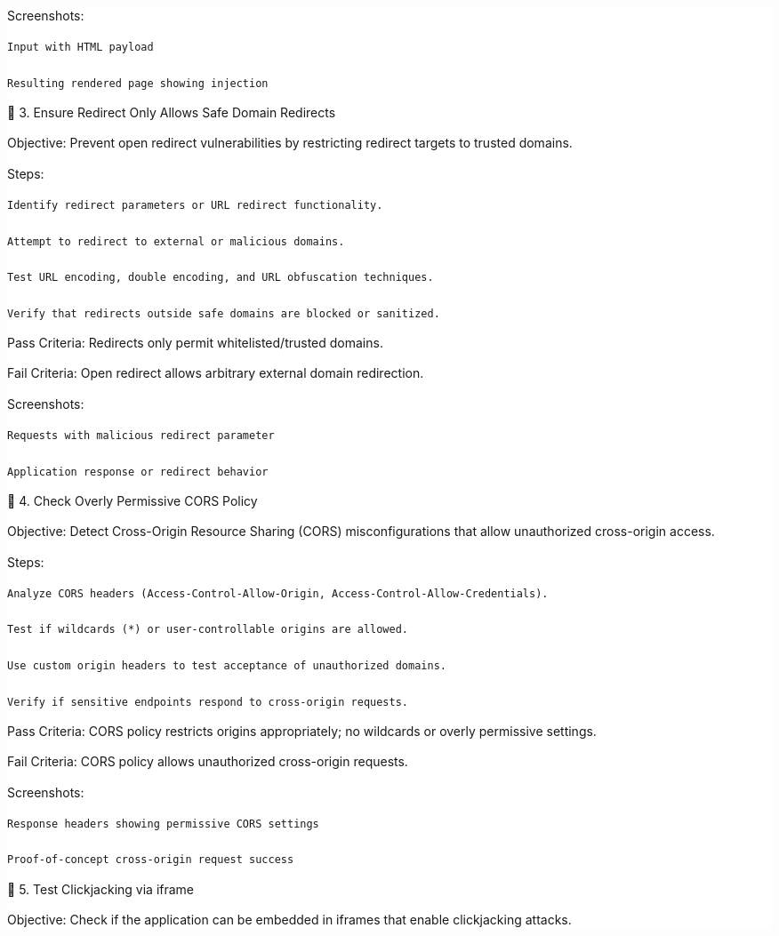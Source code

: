 Screenshots:

    Input with HTML payload

    Resulting rendered page showing injection

🔹 3. Ensure Redirect Only Allows Safe Domain Redirects

Objective:
Prevent open redirect vulnerabilities by restricting redirect targets to trusted domains.

Steps:

    Identify redirect parameters or URL redirect functionality.

    Attempt to redirect to external or malicious domains.

    Test URL encoding, double encoding, and URL obfuscation techniques.

    Verify that redirects outside safe domains are blocked or sanitized.

Pass Criteria:
Redirects only permit whitelisted/trusted domains.

Fail Criteria:
Open redirect allows arbitrary external domain redirection.

Screenshots:

    Requests with malicious redirect parameter

    Application response or redirect behavior

🔹 4. Check Overly Permissive CORS Policy

Objective:
Detect Cross-Origin Resource Sharing (CORS) misconfigurations that allow unauthorized cross-origin access.

Steps:

    Analyze CORS headers (Access-Control-Allow-Origin, Access-Control-Allow-Credentials).

    Test if wildcards (*) or user-controllable origins are allowed.

    Use custom origin headers to test acceptance of unauthorized domains.

    Verify if sensitive endpoints respond to cross-origin requests.

Pass Criteria:
CORS policy restricts origins appropriately; no wildcards or overly permissive settings.

Fail Criteria:
CORS policy allows unauthorized cross-origin requests.

Screenshots:

    Response headers showing permissive CORS settings

    Proof-of-concept cross-origin request success

🔹 5. Test Clickjacking via iframe

Objective:
Check if the application can be embedded in iframes that enable clickjacking attacks.
